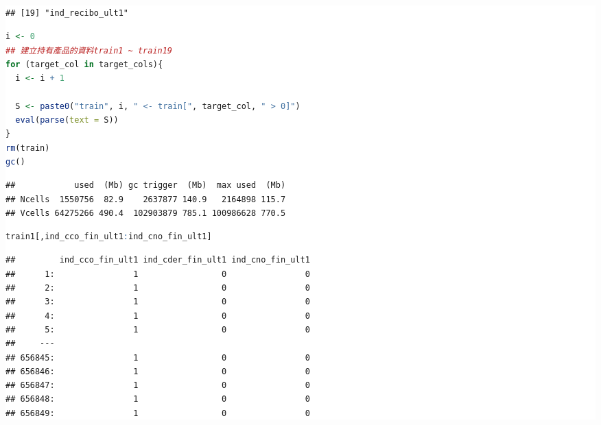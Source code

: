     ## [19] "ind_recibo_ult1"

``` r
i <- 0
## 建立持有產品的資料train1 ~ train19
for (target_col in target_cols){
  i <- i + 1
  
  S <- paste0("train", i, " <- train[", target_col, " > 0]")
  eval(parse(text = S))
}
rm(train)
gc()
```

    ##            used  (Mb) gc trigger  (Mb)  max used  (Mb)
    ## Ncells  1550756  82.9    2637877 140.9   2164898 115.7
    ## Vcells 64275266 490.4  102903879 785.1 100986628 770.5

``` r
train1[,ind_cco_fin_ult1:ind_cno_fin_ult1]
```

    ##         ind_cco_fin_ult1 ind_cder_fin_ult1 ind_cno_fin_ult1
    ##      1:                1                 0                0
    ##      2:                1                 0                0
    ##      3:                1                 0                0
    ##      4:                1                 0                0
    ##      5:                1                 0                0
    ##     ---                                                    
    ## 656845:                1                 0                0
    ## 656846:                1                 0                0
    ## 656847:                1                 0                0
    ## 656848:                1                 0                0
    ## 656849:                1                 0                0
